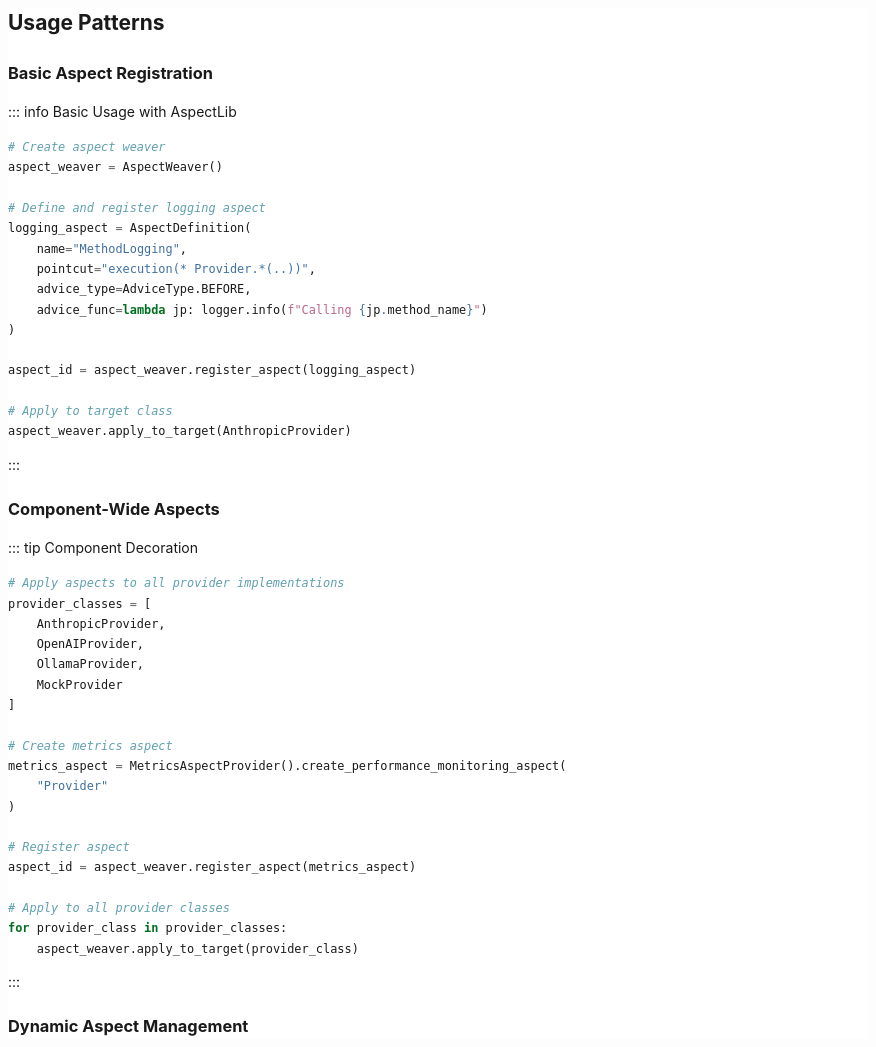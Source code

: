 ## Usage Patterns

### Basic Aspect Registration

::: info Basic Usage with AspectLib
```python
# Create aspect weaver
aspect_weaver = AspectWeaver()

# Define and register logging aspect
logging_aspect = AspectDefinition(
    name="MethodLogging",
    pointcut="execution(* Provider.*(..))",
    advice_type=AdviceType.BEFORE,
    advice_func=lambda jp: logger.info(f"Calling {jp.method_name}")
)

aspect_id = aspect_weaver.register_aspect(logging_aspect)

# Apply to target class
aspect_weaver.apply_to_target(AnthropicProvider)
```
:::

### Component-Wide Aspects

::: tip Component Decoration
```python
# Apply aspects to all provider implementations
provider_classes = [
    AnthropicProvider,
    OpenAIProvider,
    OllamaProvider,
    MockProvider
]

# Create metrics aspect
metrics_aspect = MetricsAspectProvider().create_performance_monitoring_aspect(
    "Provider"
)

# Register aspect
aspect_id = aspect_weaver.register_aspect(metrics_aspect)

# Apply to all provider classes
for provider_class in provider_classes:
    aspect_weaver.apply_to_target(provider_class)
```
:::

### Dynamic Aspect Management
